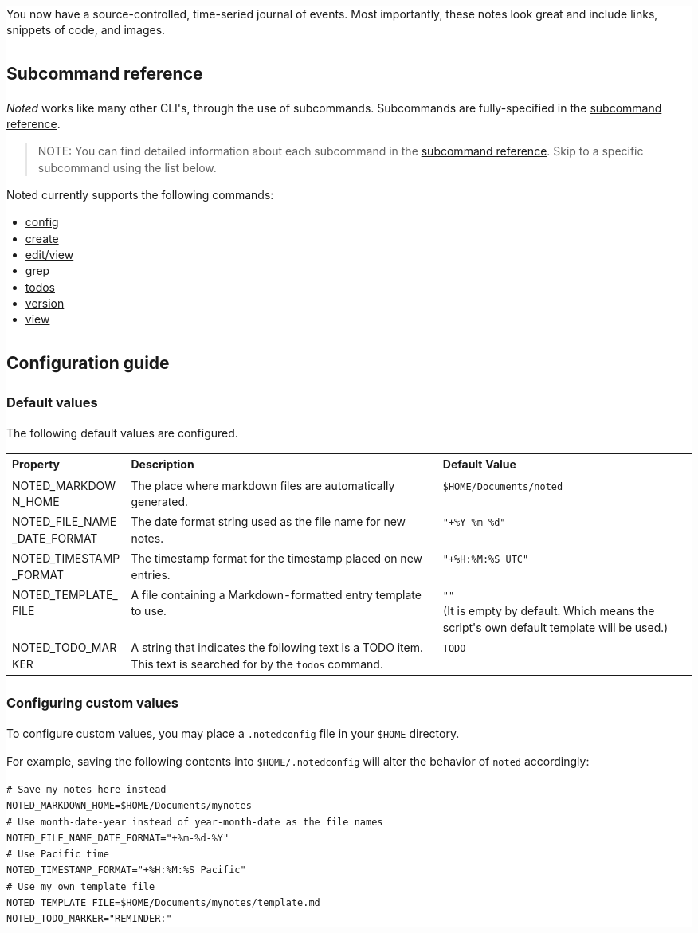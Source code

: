 You now have a source-controlled, time-seried journal of events. Most importantly, these notes look great and include links, snippets of code, and images.

## Subcommand reference

_Noted_ works like many other CLI's, through the use of subcommands. Subcommands are fully-specified in the [subcommand reference](subcommands.md).

> NOTE: You can find detailed information about each subcommand in the [subcommand reference](subcommands.md). Skip to a specific subcommand using the list below. 

Noted currently supports the following commands:

- [config](subcommands.md#config)
- [create](subcommands.md#create)
- [edit/view](subcommands.md#edit--view)
- [grep](subcommands.md#grep)
- [todos](subcommands.md#todos)
- [version](subcommands.md#version)
- [view](subcommands.md#edit--view)

## Configuration guide

### Default values

The following default values are configured.

| Property | Description | Default Value |
| :-- | :-- | :-- |
| NOTED_MARKDOWN_HOME | The place where markdown files are automatically generated. | `$HOME/Documents/noted` |
| NOTED_FILE_NAME_DATE_FORMAT | The date format string used as the file name for new notes. | `"+%Y-%m-%d"` | 
| NOTED_TIMESTAMP_FORMAT | The timestamp format for the timestamp placed on new entries. | `"+%H:%M:%S UTC"` |
| NOTED_TEMPLATE_FILE | A file containing a Markdown-formatted entry template to use. | `""` <br /> (It is empty by default. Which means the script's own default template will be used.) |
| NOTED_TODO_MARKER | A string that indicates the following text is a TODO item. This text is searched for by the `todos` command. | `TODO` |

### Configuring custom values

To configure custom values, you may place a `.notedconfig` file in your `$HOME` directory.

For example, saving the following contents into `$HOME/.notedconfig` will alter the behavior of `noted` accordingly:

```text
# Save my notes here instead
NOTED_MARKDOWN_HOME=$HOME/Documents/mynotes
# Use month-date-year instead of year-month-date as the file names
NOTED_FILE_NAME_DATE_FORMAT="+%m-%d-%Y"
# Use Pacific time
NOTED_TIMESTAMP_FORMAT="+%H:%M:%S Pacific"
# Use my own template file
NOTED_TEMPLATE_FILE=$HOME/Documents/mynotes/template.md
NOTED_TODO_MARKER="REMINDER:"
```
